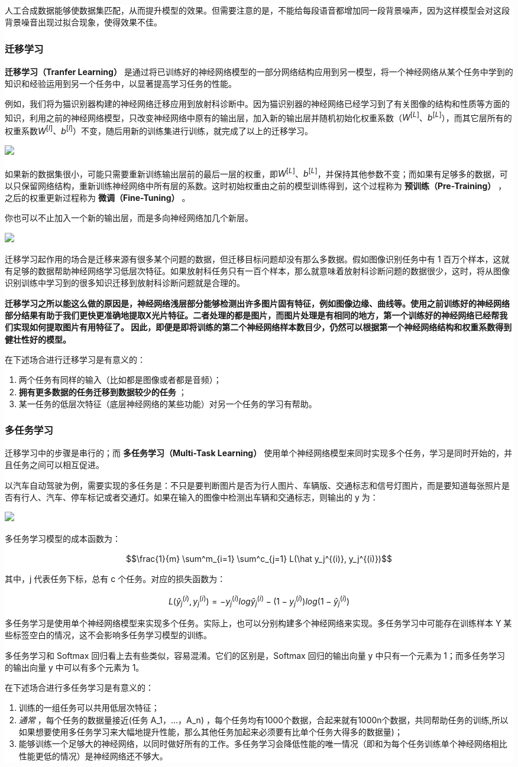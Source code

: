 人工合成数据能够使数据集匹配，从而提升模型的效果。但需要注意的是，不能给每段语音都增加同一段背景噪声，因为这样模型会对这段背景噪音出现过拟合现象，使得效果不佳。

### 迁移学习

**迁移学习（Tranfer Learning）** 是通过将已训练好的神经网络模型的一部分网络结构应用到另一模型，将一个神经网络从某个任务中学到的知识和经验运用到另一个任务中，以显著提高学习任务的性能。

例如，我们将为猫识别器构建的神经网络迁移应用到放射科诊断中。因为猫识别器的神经网络已经学习到了有关图像的结构和性质等方面的知识，利用之前的神经网络模型，只改变神经网络中原有的输出层，加入新的输出层并随机初始化权重系数（$W^{[L]}$、$b^{[L]}$），而其它层所有的权重系数$W^{[l]}$、$b^{[l]}$）不变，随后用新的训练集进行训练，就完成了以上的迁移学习。

![](https://raw.githubusercontent.com/AlbertHG/Coursera-Deep-Learning-deeplearning.ai/master/03-Structuring%20Machine%20Learning%20Projects/md_images/13.png)

如果新的数据集很小，可能只需要重新训练输出层前的最后一层的权重，即$W^{[L]}$、$b^{[L]}$，并保持其他参数不变；而如果有足够多的数据，可以只保留网络结构，重新训练神经网络中所有层的系数。这时初始权重由之前的模型训练得到，这个过程称为 **预训练（Pre-Training）** ，之后的权重更新过程称为 **微调（Fine-Tuning）** 。

你也可以不止加入一个新的输出层，而是多向神经网络加几个新层。

![](https://raw.githubusercontent.com/AlbertHG/Coursera-Deep-Learning-deeplearning.ai/master/03-Structuring%20Machine%20Learning%20Projects/md_images/14.jpg)

迁移学习起作用的场合是迁移来源有很多某个问题的数据，但迁移目标问题却没有那么多数据。假如图像识别任务中有 1 百万个样本，这就有足够的数据帮助神经网络学习低层次特征。如果放射科任务只有一百个样本，那么就意味着放射科诊断问题的数据很少，这时，将从图像识别训练中学习到的很多知识迁移到放射科诊断问题就是合理的。

**迁移学习之所以能这么做的原因是，神经网络浅层部分能够检测出许多图片固有特征，例如图像边缘、曲线等。使用之前训练好的神经网络部分结果有助于我们更快更准确地提取X光片特征。二者处理的都是图片，而图片处理是有相同的地方，第一个训练好的神经网络已经帮我们实现如何提取图片有用特征了。 因此，即便是即将训练的第二个神经网络样本数目少，仍然可以根据第一个神经网络结构和权重系数得到健壮性好的模型。**

在下述场合进行迁移学习是有意义的：

1. 两个任务有同样的输入（比如都是图像或者都是音频）；
2. **拥有更多数据的任务迁移到数据较少的任务** ；
3. 某一任务的低层次特征（底层神经网络的某些功能）对另一个任务的学习有帮助。

### 多任务学习

迁移学习中的步骤是串行的；而 **多任务学习（Multi-Task Learning）** 使用单个神经网络模型来同时实现多个任务，学习是同时开始的，并且任务之间可以相互促进。

以汽车自动驾驶为例，需要实现的多任务是：不只是要判断图片是否为行人图片、车辆版、交通标志和信号灯图片，而是要知道每张照片是否有行人、汽车、停车标记或者交通灯。如果在输入的图像中检测出车辆和交通标志，则输出的 y 为：

![](https://raw.githubusercontent.com/AlbertHG/Coursera-Deep-Learning-deeplearning.ai/master/03-Structuring%20Machine%20Learning%20Projects/md_images/15.png)

多任务学习模型的成本函数为：

$$\frac{1}{m} \sum^m_{i=1} \sum^c_{j=1} L(\hat y_j^{(i)}, y_j^{(i)})$$

其中，j 代表任务下标，总有 c 个任务。对应的损失函数为：

$$L(\hat y_j^{(i)}, y_j^{(i)}) = -y_j^{(i)} log \hat y_j^{(i)} - (1 -y_j^{(i)})log(1 - \hat y_j^{(i)})$$

多任务学习是使用单个神经网络模型来实现多个任务。实际上，也可以分别构建多个神经网络来实现。多任务学习中可能存在训练样本 Y 某些标签空白的情况，这不会影响多任务学习模型的训练。

多任务学习和 Softmax 回归看上去有些类似，容易混淆。它们的区别是，Softmax 回归的输出向量 y 中只有一个元素为 1；而多任务学习的输出向量 y 中可以有多个元素为 1。

在下述场合进行多任务学习是有意义的：

1. 训练的一组任务可以共用低层次特征；
2. *通常* ，每个任务的数据量接近(任务 A_1，...，A_n) ，每个任务均有1000个数据，合起来就有1000n个数据，共同帮助任务的训练,所以如果想要使用多任务学习来大幅地提升性能，那么其他任务加起来必须要有比单个任务大得多的数据量)；
3. 能够训练一个足够大的神经网络，以同时做好所有的工作。多任务学习会降低性能的唯一情况（即和为每个任务训练单个神经网络相比性能更低的情况）是神经网络还不够大。

